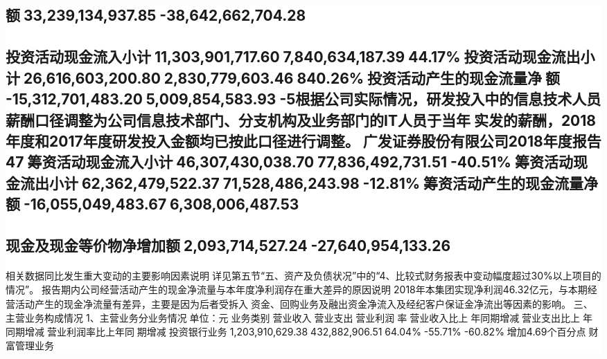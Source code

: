 额
33,239,134,937.85
-38,642,662,704.28
-
投资活动现金流入小计
11,303,901,717.60
7,840,634,187.39
44.17%
投资活动现金流出小计
26,616,603,200.80
2,830,779,603.46
840.26%
投资活动产生的现金流量净
额
-15,312,701,483.20
5,009,854,583.93
-5根据公司实际情况，研发投入中的信息技术人员薪酬口径调整为公司信息技术部门、分支机构及业务部门的IT人员于当年
实发的薪酬，2018年度和2017年度研发投入金额均已按此口径进行调整。
广发证券股份有限公司2018年度报告
47
筹资活动现金流入小计
46,307,430,038.70
77,836,492,731.51
-40.51%
筹资活动现金流出小计
62,362,479,522.37
71,528,486,243.98
-12.81%
筹资活动产生的现金流量净
额
-16,055,049,483.67
6,308,006,487.53
-
现金及现金等价物净增加额
2,093,714,527.24
-27,640,954,133.26
-
相关数据同比发生重大变动的主要影响因素说明
详见第五节“五、资产及负债状况”中的“4、比较式财务报表中变动幅度超过30%以上项目的情况”。
报告期内公司经营活动产生的现金净流量与本年度净利润存在重大差异的原因说明
2018年本集团实现净利润46.32亿元，与本期经营活动产生的现金净流量有差异，主要是因为后者受拆入
资金、回购业务及融出资金净流入及经纪客户保证金净流出等因素的影响。
三、主营业务构成情况
1、主营业务分业务情况
单位：元
业务类别
营业收入
营业支出
营业利润
率
营业收入比上
年同期增减
营业支出比上
年同期增减
营业利润率比上年同
期增减
投资银行业务
1,203,910,629.38
432,882,906.51
64.04%
-55.71%
-60.82%
增加4.69个百分点
财富管理业务
